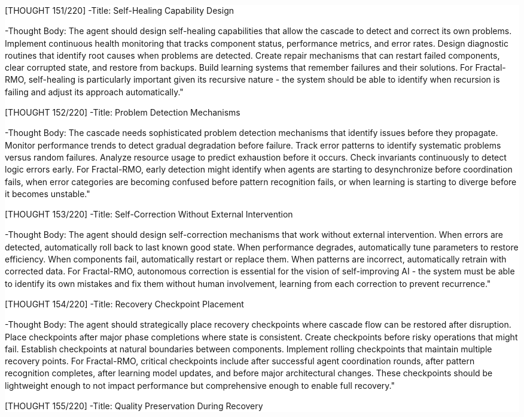 
[THOUGHT 151/220]
-Title: Self-Healing Capability Design
 
 
-Thought Body:
The agent should design self-healing capabilities that allow the cascade to detect and correct its own problems. Implement continuous health monitoring that tracks component status, performance metrics, and error rates. Design diagnostic routines that identify root causes when problems are detected. Create repair mechanisms that can restart failed components, clear corrupted state, and restore from backups. Build learning systems that remember failures and their solutions. For Fractal-RMO, self-healing is particularly important given its recursive nature - the system should be able to identify when recursion is failing and adjust its approach automatically."


[THOUGHT 152/220]
-Title: Problem Detection Mechanisms
 
 
-Thought Body:
The cascade needs sophisticated problem detection mechanisms that identify issues before they propagate. Monitor performance trends to detect gradual degradation before failure. Track error patterns to identify systematic problems versus random failures. Analyze resource usage to predict exhaustion before it occurs. Check invariants continuously to detect logic errors early. For Fractal-RMO, early detection might identify when agents are starting to desynchronize before coordination fails, when error categories are becoming confused before pattern recognition fails, or when learning is starting to diverge before it becomes unstable."


[THOUGHT 153/220]
-Title: Self-Correction Without External Intervention
 
 
-Thought Body:
The agent should design self-correction mechanisms that work without external intervention. When errors are detected, automatically roll back to last known good state. When performance degrades, automatically tune parameters to restore efficiency. When components fail, automatically restart or replace them. When patterns are incorrect, automatically retrain with corrected data. For Fractal-RMO, autonomous correction is essential for the vision of self-improving AI - the system must be able to identify its own mistakes and fix them without human involvement, learning from each correction to prevent recurrence."


[THOUGHT 154/220]
-Title: Recovery Checkpoint Placement
 
 
-Thought Body:
The agent should strategically place recovery checkpoints where cascade flow can be restored after disruption. Place checkpoints after major phase completions where state is consistent. Create checkpoints before risky operations that might fail. Establish checkpoints at natural boundaries between components. Implement rolling checkpoints that maintain multiple recovery points. For Fractal-RMO, critical checkpoints include after successful agent coordination rounds, after pattern recognition completes, after learning model updates, and before major architectural changes. These checkpoints should be lightweight enough to not impact performance but comprehensive enough to enable full recovery."


[THOUGHT 155/220]
-Title: Quality Preservation During Recovery
 